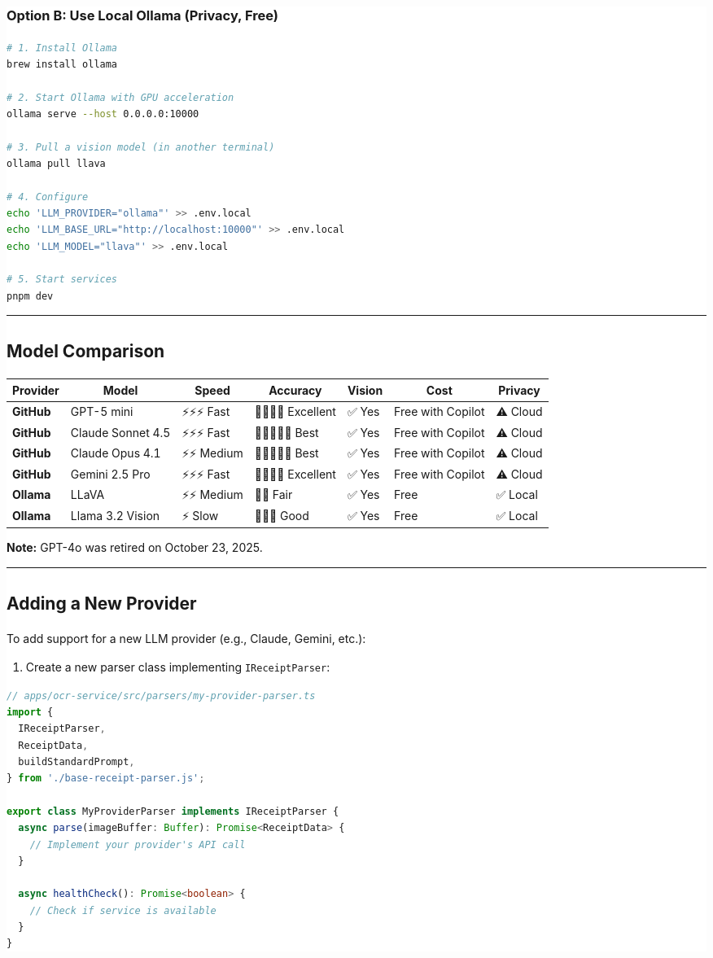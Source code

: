### Option B: Use Local Ollama (Privacy, Free)

```bash
# 1. Install Ollama
brew install ollama

# 2. Start Ollama with GPU acceleration
ollama serve --host 0.0.0.0:10000

# 3. Pull a vision model (in another terminal)
ollama pull llava

# 4. Configure
echo 'LLM_PROVIDER="ollama"' >> .env.local
echo 'LLM_BASE_URL="http://localhost:10000"' >> .env.local
echo 'LLM_MODEL="llava"' >> .env.local

# 5. Start services
pnpm dev
```

---

## Model Comparison

| Provider   | Model             | Speed          | Accuracy           | Vision | Cost              | Privacy  |
| ---------- | ----------------- | -------------- | ------------------ | ------ | ----------------- | -------- |
| **GitHub** | GPT-5 mini        | ⚡️⚡️⚡️ Fast | 🎯🎯🎯🎯 Excellent | ✅ Yes | Free with Copilot | ⚠️ Cloud |
| **GitHub** | Claude Sonnet 4.5 | ⚡️⚡️⚡️ Fast | 🎯🎯🎯🎯🎯 Best    | ✅ Yes | Free with Copilot | ⚠️ Cloud |
| **GitHub** | Claude Opus 4.1   | ⚡️⚡️ Medium  | 🎯🎯🎯🎯🎯 Best    | ✅ Yes | Free with Copilot | ⚠️ Cloud |
| **GitHub** | Gemini 2.5 Pro    | ⚡️⚡️⚡️ Fast | 🎯🎯🎯🎯 Excellent | ✅ Yes | Free with Copilot | ⚠️ Cloud |
| **Ollama** | LLaVA             | ⚡️⚡️ Medium  | 🎯🎯 Fair          | ✅ Yes | Free              | ✅ Local |
| **Ollama** | Llama 3.2 Vision  | ⚡️ Slow       | 🎯🎯🎯 Good        | ✅ Yes | Free              | ✅ Local |

**Note:** GPT-4o was retired on October 23, 2025.

---

## Adding a New Provider

To add support for a new LLM provider (e.g., Claude, Gemini, etc.):

1. Create a new parser class implementing `IReceiptParser`:

```typescript
// apps/ocr-service/src/parsers/my-provider-parser.ts
import {
  IReceiptParser,
  ReceiptData,
  buildStandardPrompt,
} from './base-receipt-parser.js';

export class MyProviderParser implements IReceiptParser {
  async parse(imageBuffer: Buffer): Promise<ReceiptData> {
    // Implement your provider's API call
  }

  async healthCheck(): Promise<boolean> {
    // Check if service is available
  }
}
```
